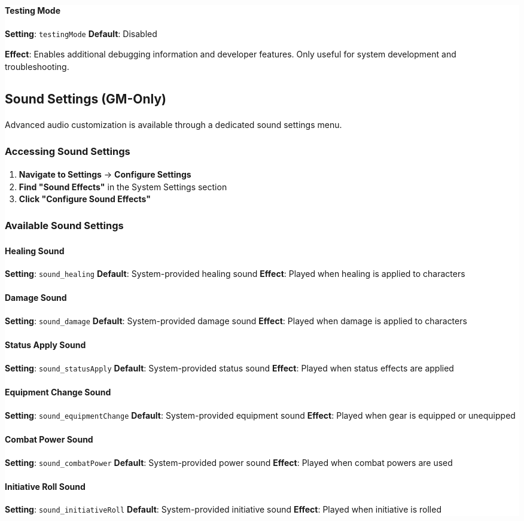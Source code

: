 #### Testing Mode

**Setting**: `testingMode`
**Default**: Disabled

**Effect**: Enables additional debugging information and developer features. Only useful for system development and troubleshooting.

## Sound Settings (GM-Only)

Advanced audio customization is available through a dedicated sound settings menu.

### Accessing Sound Settings

1. **Navigate to Settings** → **Configure Settings**
2. **Find "Sound Effects"** in the System Settings section
3. **Click "Configure Sound Effects"**

### Available Sound Settings

#### Healing Sound

**Setting**: `sound_healing`
**Default**: System-provided healing sound
**Effect**: Played when healing is applied to characters

#### Damage Sound

**Setting**: `sound_damage`
**Default**: System-provided damage sound
**Effect**: Played when damage is applied to characters

#### Status Apply Sound

**Setting**: `sound_statusApply`
**Default**: System-provided status sound
**Effect**: Played when status effects are applied

#### Equipment Change Sound

**Setting**: `sound_equipmentChange`
**Default**: System-provided equipment sound
**Effect**: Played when gear is equipped or unequipped

#### Combat Power Sound

**Setting**: `sound_combatPower`
**Default**: System-provided power sound
**Effect**: Played when combat powers are used

#### Initiative Roll Sound

**Setting**: `sound_initiativeRoll`
**Default**: System-provided initiative sound
**Effect**: Played when initiative is rolled
